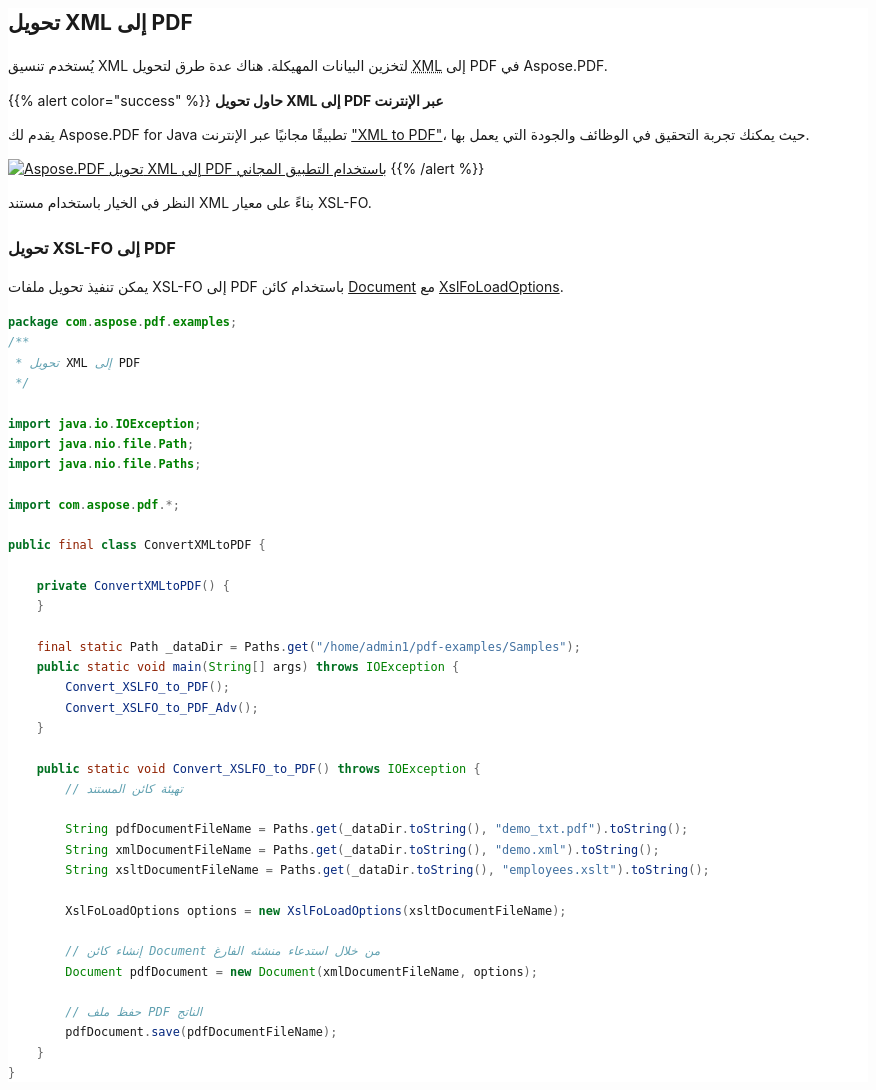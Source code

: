
## تحويل XML إلى PDF

يُستخدم تنسيق XML لتخزين البيانات المهيكلة. هناك عدة طرق لتحويل <abbr title="Extensible Markup Language">XML</abbr> إلى PDF في Aspose.PDF.

{{% alert color="success" %}}
**حاول تحويل XML إلى PDF عبر الإنترنت**

يقدم لك Aspose.PDF for Java تطبيقًا مجانيًا عبر الإنترنت ["XML to PDF"](https://products.aspose.app/pdf/conversion/xml-to-pdf)، حيث يمكنك تجربة التحقيق في الوظائف والجودة التي يعمل بها.

[![Aspose.PDF تحويل XML إلى PDF باستخدام التطبيق المجاني](xml_to_pdf.png)](https://products.aspose.app/pdf/conversion/xml-to-pdf)
{{% /alert %}}

النظر في الخيار باستخدام مستند XML بناءً على معيار XSL-FO.

### تحويل XSL-FO إلى PDF

يمكن تنفيذ تحويل ملفات XSL-FO إلى PDF باستخدام كائن [Document](https://reference.aspose.com/pdf/java/com.aspose.pdf.class-use/document) مع [XslFoLoadOptions](https://reference.aspose.com/pdf/java/com.aspose.pdf/xslfoloadoptions).

```java
package com.aspose.pdf.examples;
/**
 * تحويل XML إلى PDF
 */

import java.io.IOException;
import java.nio.file.Path;
import java.nio.file.Paths;

import com.aspose.pdf.*;

public final class ConvertXMLtoPDF {

    private ConvertXMLtoPDF() {
    }

    final static Path _dataDir = Paths.get("/home/admin1/pdf-examples/Samples");
    public static void main(String[] args) throws IOException {
        Convert_XSLFO_to_PDF();
        Convert_XSLFO_to_PDF_Adv();
    }

    public static void Convert_XSLFO_to_PDF() throws IOException {
        // تهيئة كائن المستند

        String pdfDocumentFileName = Paths.get(_dataDir.toString(), "demo_txt.pdf").toString();
        String xmlDocumentFileName = Paths.get(_dataDir.toString(), "demo.xml").toString();
        String xsltDocumentFileName = Paths.get(_dataDir.toString(), "employees.xslt").toString();

        XslFoLoadOptions options = new XslFoLoadOptions(xsltDocumentFileName);

        // إنشاء كائن Document من خلال استدعاء منشئه الفارغ
        Document pdfDocument = new Document(xmlDocumentFileName, options);

        // حفظ ملف PDF الناتج
        pdfDocument.save(pdfDocumentFileName);
    }
}
```
